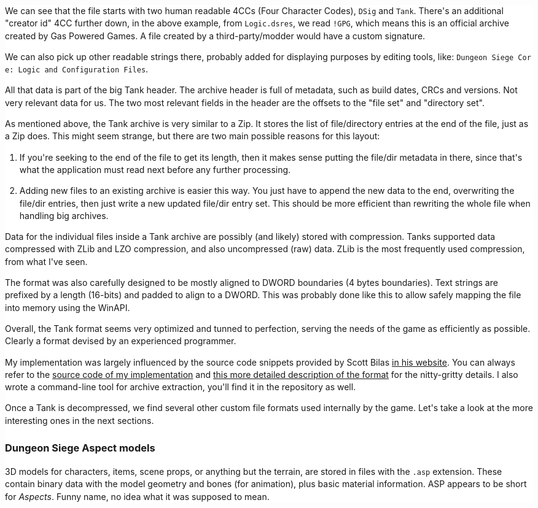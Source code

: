 We can see that the file starts with two human readable 4CCs (Four Character Codes),
`DSig` and `Tank`. There's an additional "creator id" 4CC further down, in the above
example, from `Logic.dsres`, we read `!GPG`, which means this is an official archive
created by Gas Powered Games. A file created by a third-party/modder would have a
custom signature.

We can also pick up other readable strings there, probably added for displaying
purposes by editing tools, like: `Dungeon Siege Core: Logic and Configuration Files`.

All that data is part of the big Tank header. The archive header is full of metadata,
such as build dates, CRCs and versions. Not very relevant data for us. The two most relevant
fields in the header are the offsets to the "file set" and "directory set".

As mentioned above, the Tank archive is very similar to a Zip. It stores the list
of file/directory entries at the end of the file, just as a Zip does. This might seem
strange, but there are two main possible reasons for this layout:

1. If you're seeking to the end of the file to get its length, then it makes sense putting
the file/dir metadata in there, since that's what the application must read next before any
further processing.

2. Adding new files to an existing archive is easier this way. You just have to append
the new data to the end, overwriting the file/dir entries, then just write a new updated
file/dir entry set. This should be more efficient than rewriting the whole file when
handling big archives.

Data for the individual files inside a Tank archive are possibly (and likely) stored with
compression. Tanks supported data compressed with ZLib and LZO compression, and also
uncompressed (raw) data. ZLib is the most frequently used compression, from what I've seen.

The format was also carefully designed to be mostly aligned to DWORD boundaries (4 bytes boundaries).
Text strings are prefixed by a length (16-bits) and padded to align to a DWORD. This was
probably done like this to allow safely mapping the file into memory using the WinAPI.

Overall, the Tank format seems very optimized and tunned to perfection, serving the needs of
the game as efficiently as possible. Clearly a format devised by an experienced programmer.

My implementation was largely influenced by the source code snippets provided by Scott Bilas [in his website][link_scott_bilas].
You can always refer to the [source code of my implementation][link_git_tank1] and [this more detailed description of the format][link_git_tank2]
for the nitty-gritty details. I also wrote a command-line tool for archive extraction, you'll find it in the repository as well.

Once a Tank is decompressed, we find several other custom file formats used internally by the game.
Let's take a look at the more interesting ones in the next sections.

### Dungeon Siege Aspect models

3D models for characters, items, scene props, or anything but the terrain, are stored in files
with the `.asp` extension. These contain binary data with the model geometry and bones (for animation),
plus basic material information. ASP appears to be short for *Aspects*. Funny name, no idea what it
was supposed to mean.


[link_ds]:            https://en.wikipedia.org/wiki/Dungeon_Siege
[link_ds_loa]:        https://en.wikipedia.org/wiki/Dungeon_Siege:_Legends_of_Aranna
[link_gpg]:           https://en.wikipedia.org/wiki/Wargaming_Seattle
[link_chris_taylor]:  https://en.wikipedia.org/wiki/Chris_Taylor_(game_designer)
[link_scott_bilas]:   http://scottbilas.com/games/dungeon-siege/
[link_skrit_manual]:  http://scottbilas.com/files/dungeon_siege/Skrit.pdf
[link_tank_struct]:   http://scottbilas.com/files/dungeon_siege/TankStructure.h
[link_save_files]:    http://scottbilas.com/files/dungeon_siege/FuBiPersistBinary.h
[link_cworld_paper]:  http://scottbilas.com/files/2003/gdc_san_jose/continuous_world_paper.pdf
[link_cworld_slides]: http://scottbilas.com/files/2003/gdc_san_jose/continuous_world_slides.pdf
[link_fubi_paper]:    http://scottbilas.com/files/2001/gdc_san_jose/fubi_paper.pdf
[link_gdc02]:         http://scottbilas.com/files/2002/gdc_san_jose/game_objects_slides.pdf
[link_fubi_gem]:      http://scottbilas.com/publications/gem-fubi/
[link_git_prj]:       https://github.com/glampert/reverse-engineering-dungeon-siege
[link_git_tank1]:     https://github.com/glampert/reverse-engineering-dungeon-siege/blob/master/source/siege/tank_file.hpp
[link_git_tank2]:     https://github.com/glampert/reverse-engineering-dungeon-siege/blob/master/misc/tank-file-format.txt
[link_git_asp]:       https://github.com/glampert/reverse-engineering-dungeon-siege/blob/master/source/siege/asp_model.hpp
[link_prs_script]:    https://github.com/glampert/reverse-engineering-dungeon-siege/blob/master/source/thirdparty/gpg/siege_max/scripts/PRSImport.ms
[link_3ds_fmt]:       https://en.wikipedia.org/wiki/.3ds
[link_dllexp]:        https://msdn.microsoft.com/en-us/library/a90k134d.aspx
[link_llvm]:          http://llvm.org/
[link_gccxml]:        http://gccxml.github.io/HTML/Index.html
[link_secret_lvl]:    http://dungeonsiege.wikia.com/wiki/Dungeon_Siege_Chicken_Level
[link_gems_book]:     http://www.gameprogramminggems.com/